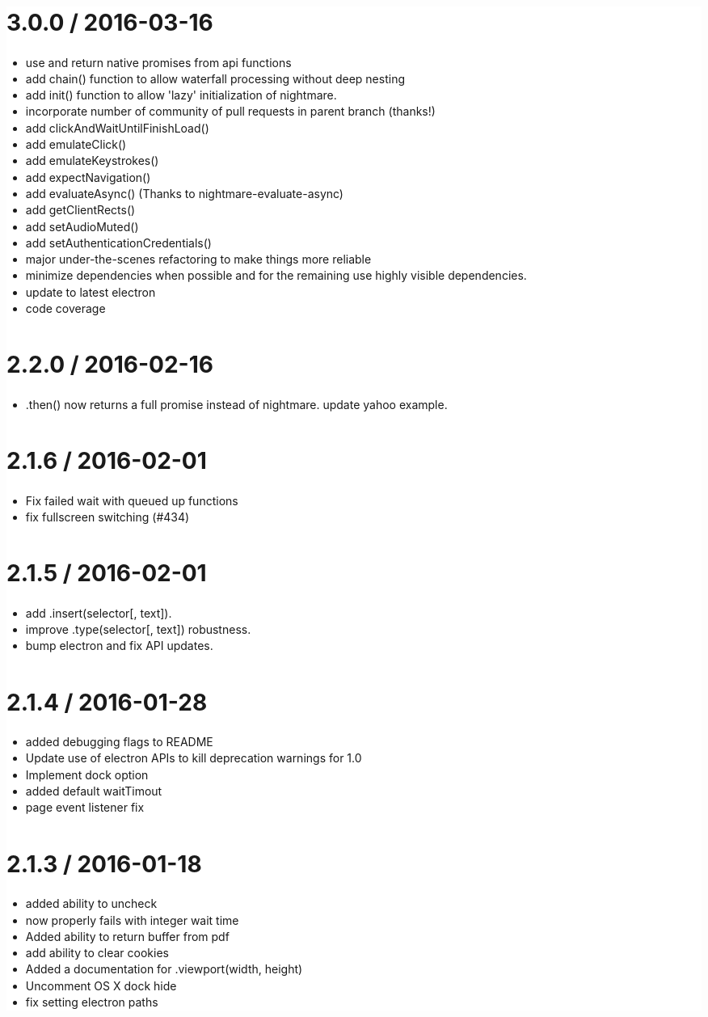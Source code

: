 3.0.0 / 2016-03-16
==================

  * use and return native promises from api functions
  * add chain() function to allow waterfall processing without deep nesting
  * add init() function to allow 'lazy' initialization of nightmare.
  * incorporate number of community of pull requests in parent branch (thanks!)
  * add clickAndWaitUntilFinishLoad()
  * add emulateClick()
  * add emulateKeystrokes()
  * add expectNavigation()
  * add evaluateAsync() (Thanks to nightmare-evaluate-async)
  * add getClientRects()
  * add setAudioMuted()
  * add setAuthenticationCredentials()
  * major under-the-scenes refactoring to make things more reliable
  * minimize dependencies when possible and for the remaining use highly visible dependencies.
  * update to latest electron
  * code coverage

2.2.0 / 2016-02-16
==================

  * .then() now returns a full promise instead of nightmare. update yahoo example.

2.1.6 / 2016-02-01
==================

  * Fix failed wait with queued up functions
  * fix fullscreen switching (#434)

2.1.5 / 2016-02-01
==================

  * add .insert(selector[, text]).
  * improve .type(selector[, text]) robustness.
  * bump electron and fix API updates.

2.1.4 / 2016-01-28
==================

  * added debugging flags to README
  * Update use of electron APIs to kill deprecation warnings for 1.0
  * Implement dock option
  * added default waitTimout
  * page event listener fix

2.1.3 / 2016-01-18
==================

  * added ability to uncheck
  * now properly fails with integer wait time
  * Added ability to return buffer from pdf
  * add ability to clear cookies
  * Added a documentation for .viewport(width, height)
  * Uncomment OS X dock hide
  * fix setting electron paths
